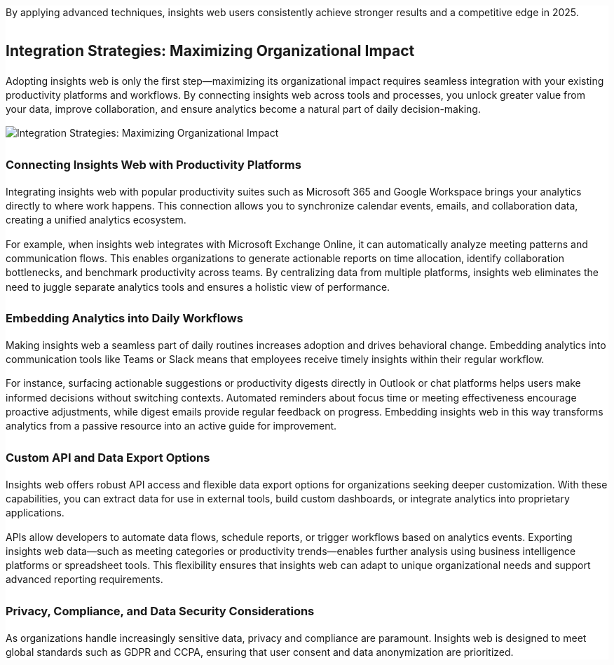 By applying advanced techniques, insights web users consistently achieve stronger results and a competitive edge in 2025.

## Integration Strategies: Maximizing Organizational Impact

Adopting insights web is only the first step—maximizing its organizational impact requires seamless integration with your existing productivity platforms and workflows. By connecting insights web across tools and processes, you unlock greater value from your data, improve collaboration, and ensure analytics become a natural part of daily decision-making.

![Integration Strategies: Maximizing Organizational Impact](https://xqvnmkjynbkcujcrtubi.supabase.co/storage/v1/object/public/article-images/4dbc4465-3f0b-43e6-8e54-ca27430dcba2/article-4dbc4465-3f0b-43e6-8e5-collage-style-image-featuring-a-variety-of-digital-3-tgjclh.jpg)

### Connecting Insights Web with Productivity Platforms

Integrating insights web with popular productivity suites such as Microsoft 365 and Google Workspace brings your analytics directly to where work happens. This connection allows you to synchronize calendar events, emails, and collaboration data, creating a unified analytics ecosystem.

For example, when insights web integrates with Microsoft Exchange Online, it can automatically analyze meeting patterns and communication flows. This enables organizations to generate actionable reports on time allocation, identify collaboration bottlenecks, and benchmark productivity across teams. By centralizing data from multiple platforms, insights web eliminates the need to juggle separate analytics tools and ensures a holistic view of performance.

### Embedding Analytics into Daily Workflows

Making insights web a seamless part of daily routines increases adoption and drives behavioral change. Embedding analytics into communication tools like Teams or Slack means that employees receive timely insights within their regular workflow.

For instance, surfacing actionable suggestions or productivity digests directly in Outlook or chat platforms helps users make informed decisions without switching contexts. Automated reminders about focus time or meeting effectiveness encourage proactive adjustments, while digest emails provide regular feedback on progress. Embedding insights web in this way transforms analytics from a passive resource into an active guide for improvement.

### Custom API and Data Export Options

Insights web offers robust API access and flexible data export options for organizations seeking deeper customization. With these capabilities, you can extract data for use in external tools, build custom dashboards, or integrate analytics into proprietary applications.

APIs allow developers to automate data flows, schedule reports, or trigger workflows based on analytics events. Exporting insights web data—such as meeting categories or productivity trends—enables further analysis using business intelligence platforms or spreadsheet tools. This flexibility ensures that insights web can adapt to unique organizational needs and support advanced reporting requirements.

### Privacy, Compliance, and Data Security Considerations

As organizations handle increasingly sensitive data, privacy and compliance are paramount. Insights web is designed to meet global standards such as GDPR and CCPA, ensuring that user consent and data anonymization are prioritized.
